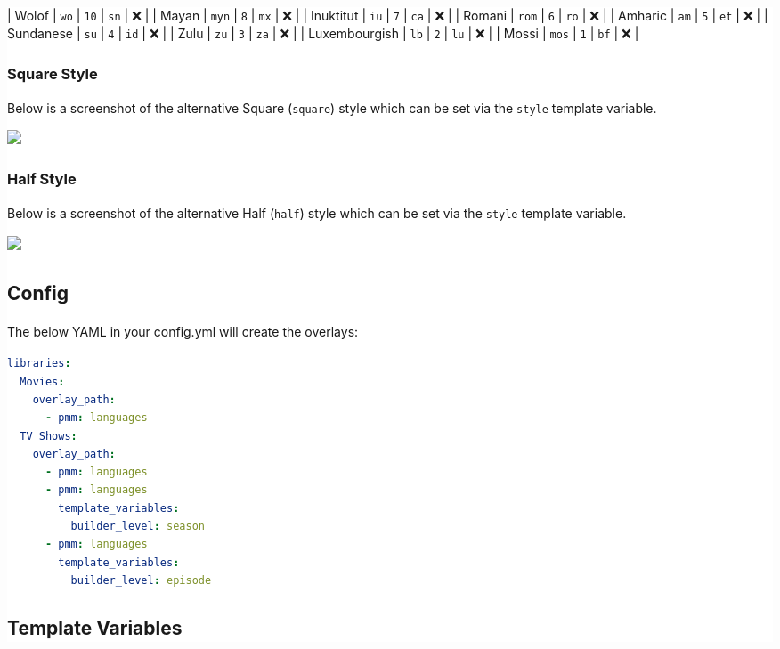 | Wolof                    | `wo`  | `10`   | `sn`         |  &#10060;   |
| Mayan                    | `myn` | `8`    | `mx`         |  &#10060;   |
| Inuktitut                | `iu`  | `7`    | `ca`         |  &#10060;   |
| Romani                   | `rom` | `6`    | `ro`         |  &#10060;   |
| Amharic                  | `am`  | `5`    | `et`         |  &#10060;   |
| Sundanese                | `su`  | `4`    | `id`         |  &#10060;   |
| Zulu                     | `zu`  | `3`    | `za`         |  &#10060;   |
| Luxembourgish            | `lb`  | `2`    | `lu`         |  &#10060;   |
| Mossi                    | `mos` | `1`    | `bf`         |  &#10060;   |

### Square Style

Below is a screenshot of the alternative Square (`square`) style which can be set via the `style` template variable.

![](images/language2.png)

### Half Style

Below is a screenshot of the alternative Half (`half`) style which can be set via the `style` template variable.

![](images/language3.png)

## Config

The below YAML in your config.yml will create the overlays:

```yaml
libraries:
  Movies:
    overlay_path:
      - pmm: languages
  TV Shows:
    overlay_path:
      - pmm: languages
      - pmm: languages
        template_variables:
          builder_level: season
      - pmm: languages
        template_variables:
          builder_level: episode
```

## Template Variables
